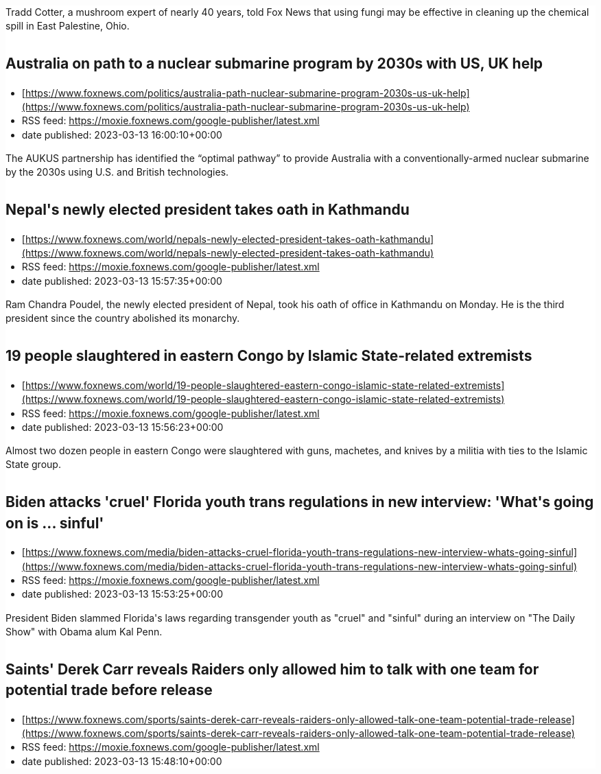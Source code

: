 Tradd Cotter, a mushroom expert of nearly 40 years, told Fox News that using fungi may be effective in cleaning up the chemical spill in East Palestine, Ohio.

## Australia on path to a nuclear submarine program by 2030s with US, UK help
 - [https://www.foxnews.com/politics/australia-path-nuclear-submarine-program-2030s-us-uk-help](https://www.foxnews.com/politics/australia-path-nuclear-submarine-program-2030s-us-uk-help)
 - RSS feed: https://moxie.foxnews.com/google-publisher/latest.xml
 - date published: 2023-03-13 16:00:10+00:00

The AUKUS partnership has identified the “optimal pathway” to provide Australia with a conventionally-armed nuclear submarine by the 2030s using U.S. and British technologies.

## Nepal's newly elected president takes oath in Kathmandu
 - [https://www.foxnews.com/world/nepals-newly-elected-president-takes-oath-kathmandu](https://www.foxnews.com/world/nepals-newly-elected-president-takes-oath-kathmandu)
 - RSS feed: https://moxie.foxnews.com/google-publisher/latest.xml
 - date published: 2023-03-13 15:57:35+00:00

Ram Chandra Poudel, the newly elected president of Nepal, took his oath of office in Kathmandu on Monday. He is the third president since the country abolished its monarchy.

## 19 people slaughtered in eastern Congo by Islamic State-related extremists
 - [https://www.foxnews.com/world/19-people-slaughtered-eastern-congo-islamic-state-related-extremists](https://www.foxnews.com/world/19-people-slaughtered-eastern-congo-islamic-state-related-extremists)
 - RSS feed: https://moxie.foxnews.com/google-publisher/latest.xml
 - date published: 2023-03-13 15:56:23+00:00

Almost two dozen people in eastern Congo were slaughtered with guns, machetes, and knives by a militia with ties to the Islamic State group.

## Biden attacks 'cruel' Florida youth trans regulations in new interview: 'What's going on is ... sinful'
 - [https://www.foxnews.com/media/biden-attacks-cruel-florida-youth-trans-regulations-new-interview-whats-going-sinful](https://www.foxnews.com/media/biden-attacks-cruel-florida-youth-trans-regulations-new-interview-whats-going-sinful)
 - RSS feed: https://moxie.foxnews.com/google-publisher/latest.xml
 - date published: 2023-03-13 15:53:25+00:00

President Biden slammed Florida's laws regarding transgender youth as "cruel" and "sinful" during an interview on "The Daily Show" with Obama alum Kal Penn.

## Saints' Derek Carr reveals Raiders only allowed him to talk with one team for potential trade before release
 - [https://www.foxnews.com/sports/saints-derek-carr-reveals-raiders-only-allowed-talk-one-team-potential-trade-release](https://www.foxnews.com/sports/saints-derek-carr-reveals-raiders-only-allowed-talk-one-team-potential-trade-release)
 - RSS feed: https://moxie.foxnews.com/google-publisher/latest.xml
 - date published: 2023-03-13 15:48:10+00:00
